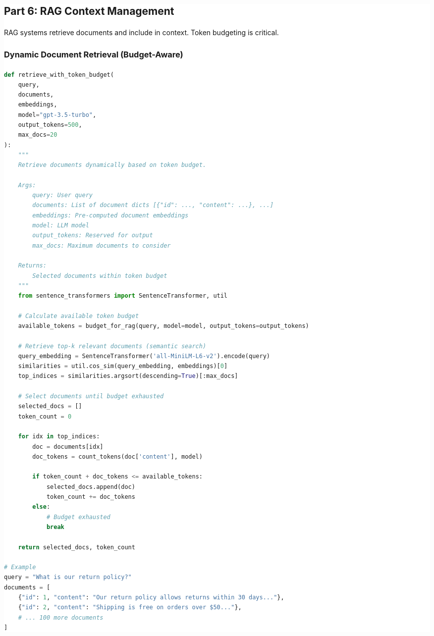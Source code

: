 
## Part 6: RAG Context Management

RAG systems retrieve documents and include in context. Token budgeting is critical.

### Dynamic Document Retrieval (Budget-Aware)

```python
def retrieve_with_token_budget(
    query,
    documents,
    embeddings,
    model="gpt-3.5-turbo",
    output_tokens=500,
    max_docs=20
):
    """
    Retrieve documents dynamically based on token budget.

    Args:
        query: User query
        documents: List of document dicts [{"id": ..., "content": ...}, ...]
        embeddings: Pre-computed document embeddings
        model: LLM model
        output_tokens: Reserved for output
        max_docs: Maximum documents to consider

    Returns:
        Selected documents within token budget
    """
    from sentence_transformers import SentenceTransformer, util

    # Calculate available token budget
    available_tokens = budget_for_rag(query, model=model, output_tokens=output_tokens)

    # Retrieve top-k relevant documents (semantic search)
    query_embedding = SentenceTransformer('all-MiniLM-L6-v2').encode(query)
    similarities = util.cos_sim(query_embedding, embeddings)[0]
    top_indices = similarities.argsort(descending=True)[:max_docs]

    # Select documents until budget exhausted
    selected_docs = []
    token_count = 0

    for idx in top_indices:
        doc = documents[idx]
        doc_tokens = count_tokens(doc['content'], model)

        if token_count + doc_tokens <= available_tokens:
            selected_docs.append(doc)
            token_count += doc_tokens
        else:
            # Budget exhausted
            break

    return selected_docs, token_count

# Example
query = "What is our return policy?"
documents = [
    {"id": 1, "content": "Our return policy allows returns within 30 days..."},
    {"id": 2, "content": "Shipping is free on orders over $50..."},
    # ... 100 more documents
]
```